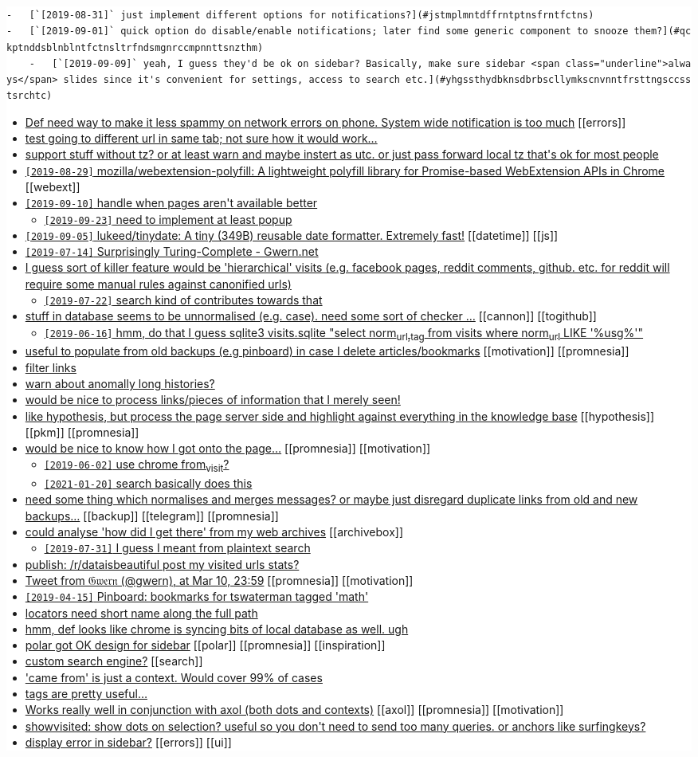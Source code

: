     -   [`[2019-08-31]` just implement different options for notifications?](#jstmplmntdffrntptnsfrntfctns) 
    -   [`[2019-09-01]` quick option do disable/enable notifications; later find some generic component to snooze them?](#qckptnddsblnblntfctnsltrfndsmgnrccmpnnttsnzthm) 
        -   [`[2019-09-09]` yeah, I guess they'd be ok on sidebar? Basically, make sure sidebar <span class="underline">always</span> slides since it's convenient for settings, access to search etc.](#yhgssthydbknsdbrbscllymkscnvnntfrsttngsccsstsrchtc) 
-   [Def need way to make it less spammy on network errors on phone. System wide notification is too much](#dfndwytmktlssspmmynntwrkrrrsnphnsystmwdntfctnstmch) [[errors]]
-   [test going to different url in same tab; not sure how it would work&#x2026;](#tstgngtdffrntrlnsmtbntsrhwtwldwrk) 
-   [support stuff without tz? or at least warn and maybe instert as utc. or  just pass forward local tz that's ok for most people](#spprtstffwthttzrtlstwrnndssfrwrdlcltzthtskfrmstppl) 
-   [`[2019-08-29]` mozilla/webextension-polyfill: A lightweight polyfill library for Promise-based WebExtension APIs in Chrome](#mzllwbxtnsnplyflllghtwghtryfrprmsbsdwbxtnsnpsnchrm) [[webext]]
-   [`[2019-09-10]` handle when pages aren't available better](#hndlwhnpgsrntvlblbttr) 
    -   [`[2019-09-23]` need to implement at least popup](#ndtmplmnttlstppp) 
-   [`[2019-09-05]` lukeed/tinydate: A tiny (349B) reusable date formatter. Extremely fast!](#lkdtnydttnybrsbldtfrmttrxtrmlyfst) [[datetime]] [[js]]
-   [`[2019-07-14]` Surprisingly Turing-Complete - Gwern.net](#srprsnglytrngcmpltgwrnnt) 
-   [I guess sort of killer feature would be 'hierarchical' visits (e.g. facebook pages, reddit comments, github. etc. for reddit will require some manual rules against canonified urls)](#gsssrtfkllrftrwldbhrrchclllrqrsmmnlrlsgnstcnnfdrls) 
    -   [`[2019-07-22]` search kind of contributes towards that](#srchkndfcntrbtstwrdstht) 
-   [stuff in database seems to be unnormalised (e.g. case). need some sort of checker &#x2026;](#stffndtbssmstbnnrmlsdgcsndsmsrtfchckr) [[cannon]] [[togithub]]
    -   [`[2019-06-16]` hmm, do that I guess  sqlite3 visits.sqlite "select norm<sub>url,tag</sub> from visits where norm<sub>url</sub> LIKE '%usg%'"](#hmmdthtgsssqltvstssqltslcrmrltgfrmvstswhrnrmrllksg) 
-   [useful to populate from old backups (e.g pinboard) in case I delete articles/bookmarks](#sfltppltfrmldbckpsgpnbrdncsdltrtclsbkmrks) [[motivation]] [[promnesia]]
-   [filter links](#fltrlnks) 
-   [warn about anomally long histories?](#wrnbtnmllylnghstrs) 
-   [would be nice to process links/pieces of information that I merely seen!](#wldbnctprcsslnkspcsfnfrmtnthtmrlysn) 
-   [like hypothesis, but process the page server side and highlight against everything in the knowledge base](#lkhypthssbtprcssthpgsrvrsghtgnstvrythngnthknwldgbs) [[hypothesis]] [[pkm]] [[promnesia]]
-   [would be nice to know how I got onto the page&#x2026;](#wldbnctknwhwgtntthpg) [[promnesia]] [[motivation]]
    -   [`[2019-06-02]` use chrome from<sub>visit</sub>?](#schrmfrmvst) 
    -   [`[2021-01-20]` search basically does this](#srchbscllydsths) 
-   [need some thing which normalises and merges messages? or maybe just disregard duplicate links from old and new backups&#x2026;](#ndsmthngwhchnrmlssndmrgsmrddplctlnksfrmldndnwbckps) [[backup]] [[telegram]] [[promnesia]]
-   [could analyse 'how did I get there' from my web archives](#cldnlyshwddgtthrfrmmywbrchvs) [[archivebox]]
    -   [`[2019-07-31]` I guess I meant from plaintext search](#gssmntfrmplntxtsrch) 
-   [publish: /r/dataisbeautiful post my visited urls stats?](#pblshrdtsbtflpstmyvstdrlsstts) 
-   [Tweet from 𝔊𝔴𝔢𝔯𝔫 (@gwern), at Mar 10, 23:59](#twtfrm𝔊𝔴𝔢𝔯𝔫gwrntmr) [[promnesia]] [[motivation]]
-   [`[2019-04-15]` Pinboard: bookmarks for tswaterman tagged 'math'](#pnbrdbkmrksfrtswtrmntggdmth) 
-   [locators need short name along the full path](#lctrsndshrtnmlngthfllpth) 
-   [hmm, def looks like chrome is syncing bits of local database as well. ugh](#hmmdflkslkchrmssyncngbtsflcldtbsswllgh) 
-   [polar got OK design for sidebar](#plrgtkdsgnfrsdbr) [[polar]] [[promnesia]] [[inspiration]]
-   [custom search engine?](#cstmsrchngn) [[search]]
-   ['came from' is just a context. Would cover 99% of cases](#cmfrmsjstcntxtwldcvrfcss) 
-   [tags are pretty useful&#x2026;](#tgsrprttysfl) 
-   [Works really well in conjunction with axol (both dots and contexts)](#wrksrllywllncnjnctnwthxlbthdtsndcntxts) [[axol]] [[promnesia]] [[motivation]]
-   [showvisited: show dots on selection? useful so you don't need to send too many queries. or anchors like surfingkeys?](#shwvstdshwdtsnslctnsflsydndtmnyqrsrnchrslksrfngkys) 
-   [display error in sidebar?](#dsplyrrrnsdbr) [[errors]] [[ui]]